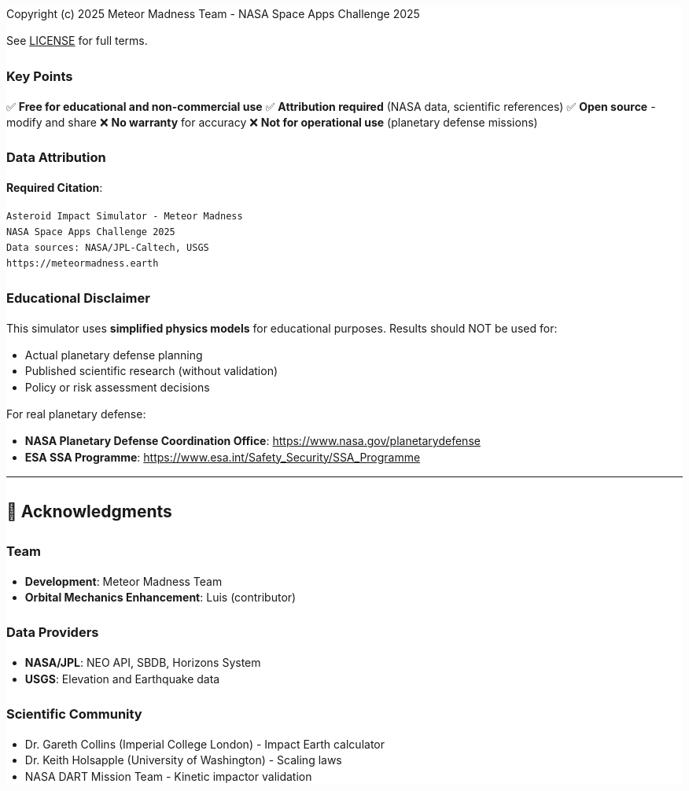 Copyright (c) 2025 Meteor Madness Team - NASA Space Apps Challenge 2025

See [LICENSE](./LICENSE) for full terms.

### Key Points

✅ **Free for educational and non-commercial use**
✅ **Attribution required** (NASA data, scientific references)
✅ **Open source** - modify and share
❌ **No warranty** for accuracy
❌ **Not for operational use** (planetary defense missions)

### Data Attribution

**Required Citation**:
```
Asteroid Impact Simulator - Meteor Madness
NASA Space Apps Challenge 2025
Data sources: NASA/JPL-Caltech, USGS
https://meteormadness.earth
```

### Educational Disclaimer

This simulator uses **simplified physics models** for educational purposes. Results should NOT be used for:
- Actual planetary defense planning
- Published scientific research (without validation)
- Policy or risk assessment decisions

For real planetary defense:
- **NASA Planetary Defense Coordination Office**: https://www.nasa.gov/planetarydefense
- **ESA SSA Programme**: https://www.esa.int/Safety_Security/SSA_Programme

---

## 🙏 Acknowledgments

### Team

- **Development**: Meteor Madness Team
- **Orbital Mechanics Enhancement**: Luis (contributor)

### Data Providers

- **NASA/JPL**: NEO API, SBDB, Horizons System
- **USGS**: Elevation and Earthquake data

### Scientific Community

- Dr. Gareth Collins (Imperial College London) - Impact Earth calculator
- Dr. Keith Holsapple (University of Washington) - Scaling laws
- NASA DART Mission Team - Kinetic impactor validation
